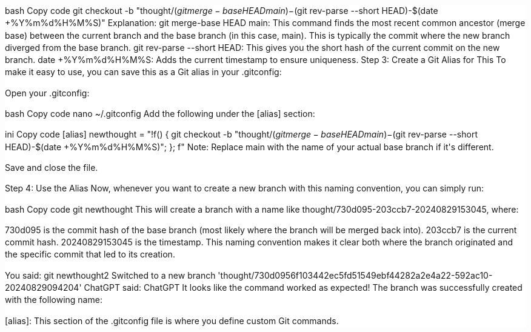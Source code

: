 bash
Copy code
git checkout -b "thought/$(git merge-base HEAD main)-$(git rev-parse --short HEAD)-$(date +%Y%m%d%H%M%S)"
Explanation:
git merge-base HEAD main: This command finds the most recent common ancestor (merge base) between the current branch and the base branch (in this case, main). This is typically the commit where the new branch diverged from the base branch.
git rev-parse --short HEAD: This gives you the short hash of the current commit on the new branch.
date +%Y%m%d%H%M%S: Adds the current timestamp to ensure uniqueness.
Step 3: Create a Git Alias for This
To make it easy to use, you can save this as a Git alias in your .gitconfig:

Open your .gitconfig:

bash
Copy code
nano ~/.gitconfig
Add the following under the [alias] section:

ini
Copy code
[alias]
    newthought = "!f() { git checkout -b \"thought/$(git merge-base HEAD main)-$(git rev-parse --short HEAD)-$(date +%Y%m%d%H%M%S)\"; }; f"
Note: Replace main with the name of your actual base branch if it's different.

Save and close the file.

Step 4: Use the Alias
Now, whenever you want to create a new branch with this naming convention, you can simply run:

bash
Copy code
git newthought
This will create a branch with a name like thought/730d095-203ccb7-20240829153045, where:

730d095 is the commit hash of the base branch (most likely where the branch will be merged back into).
203ccb7 is the current commit hash.
20240829153045 is the timestamp.
This naming convention makes it clear both where the branch originated and the specific commit that led to its creation.






You said:
git newthought2
Switched to a new branch 'thought/730d0956f103442ec5fd51549ebf44282a2e4a22-592ac10-20240829094204'
ChatGPT said:
ChatGPT
It looks like the command worked as expected! The branch was successfully created with the following name:


[alias]: This section of the .gitconfig file is where you define custom Git commands.
